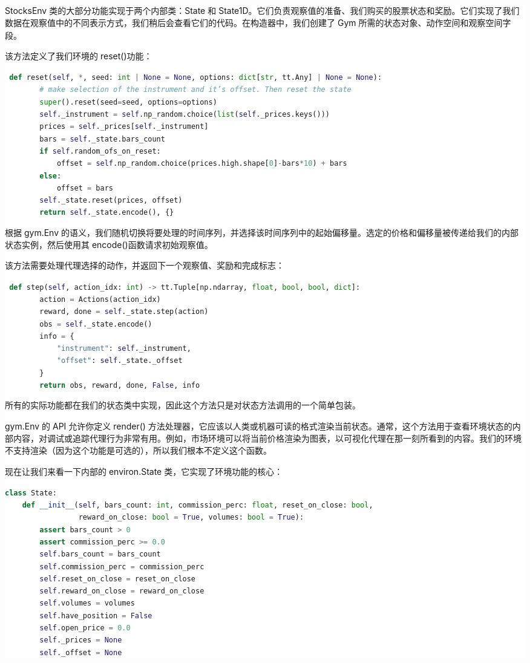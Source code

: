 StocksEnv 类的大部分功能实现于两个内部类：State 和 State1D。它们负责观察值的准备、我们购买的股票状态和奖励。它们实现了我们数据在观察值中的不同表示方式，我们稍后会查看它们的代码。在构造器中，我们创建了 Gym 所需的状态对象、动作空间和观察空间字段。

该方法定义了我们环境的 reset()功能：

```py
 def reset(self, *, seed: int | None = None, options: dict[str, tt.Any] | None = None): 
        # make selection of the instrument and it’s offset. Then reset the state 
        super().reset(seed=seed, options=options) 
        self._instrument = self.np_random.choice(list(self._prices.keys())) 
        prices = self._prices[self._instrument] 
        bars = self._state.bars_count 
        if self.random_ofs_on_reset: 
            offset = self.np_random.choice(prices.high.shape[0]-bars*10) + bars 
        else: 
            offset = bars 
        self._state.reset(prices, offset) 
        return self._state.encode(), {}
```

根据 gym.Env 的语义，我们随机切换将要处理的时间序列，并选择该时间序列中的起始偏移量。选定的价格和偏移量被传递给我们的内部状态实例，然后使用其 encode()函数请求初始观察值。

该方法需要处理代理选择的动作，并返回下一个观察值、奖励和完成标志：

```py
 def step(self, action_idx: int) -> tt.Tuple[np.ndarray, float, bool, bool, dict]: 
        action = Actions(action_idx) 
        reward, done = self._state.step(action) 
        obs = self._state.encode() 
        info = { 
            "instrument": self._instrument, 
            "offset": self._state._offset 
        } 
        return obs, reward, done, False, info
```

所有的实际功能都在我们的状态类中实现，因此这个方法只是对状态方法调用的一个简单包装。

gym.Env 的 API 允许你定义 render() 方法处理器，它应该以人类或机器可读的格式渲染当前状态。通常，这个方法用于查看环境状态的内部内容，对调试或追踪代理行为非常有用。例如，市场环境可以将当前价格渲染为图表，以可视化代理在那一刻所看到的内容。我们的环境不支持渲染（因为这个功能是可选的），所以我们根本不定义这个函数。

现在让我们来看一下内部的 environ.State 类，它实现了环境功能的核心：

```py
class State: 
    def __init__(self, bars_count: int, commission_perc: float, reset_on_close: bool, 
                 reward_on_close: bool = True, volumes: bool = True): 
        assert bars_count > 0 
        assert commission_perc >= 0.0 
        self.bars_count = bars_count 
        self.commission_perc = commission_perc 
        self.reset_on_close = reset_on_close 
        self.reward_on_close = reward_on_close 
        self.volumes = volumes 
        self.have_position = False 
        self.open_price = 0.0 
        self._prices = None 
        self._offset = None
```
